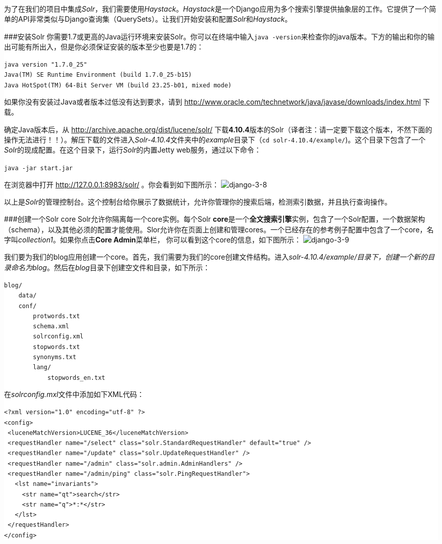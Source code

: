 为了在我们的项目中集成*Solr*，我们需要使用*Haystack*。*Haystack*是一个Django应用为多个搜索引擎提供抽象层的工作。它提供了一个简单的API非常类似与Django查询集（QuerySets）。让我们开始安装和配置*Solr*和*Haystack*。

###安装Solr
你需要1.7或更高的Java运行环境来安装Solr。你可以在终端中输入`java -version`来检查你的java版本。下方的输出和你的输出可能有所出入，但是你必须保证安装的版本至少也要是1.7的：

    java version "1.7.0_25"
    Java(TM) SE Runtime Environment (build 1.7.0_25-b15)
    Java HotSpot(TM) 64-Bit Server VM (build 23.25-b01, mixed mode)
    
如果你没有安装过Java或者版本过低没有达到要求，请到 http://www.oracle.com/technetwork/java/javase/downloads/index.html 下载。

确定Java版本后，从 http://archive.apache.org/dist/lucene/solr/ 下载**4.10.4**版本的Solr（译者注：请一定要下载这个版本，不然下面的操作无法进行！！）。解压下载的文件进入*Solr-4.10.4*文件夹中的*example*目录下（`cd solr-4.10.4/example/`)。这个目录下包含了一个*Solr*的现成配置。在这个目录下，运行*Solr*的内置Jetty web服务，通过以下命令：

    java -jar start.jar
    
在浏览器中打开 http://127.0.0.1:8983/solr/ 。你会看到如下图所示：
![django-3-8](http://ohqrvqrlb.bkt.clouddn.com/django-3-8.png)

以上是*Solr*的管理控制台。这个控制台给你展示了数据统计，允许你管理你的搜索后端，检测索引数据，并且执行查询操作。

###创建一个Solr core
Solr允许你隔离每一个core实例。每个Solr **core**是一个**全文搜索引擎**实例，包含了一个Solr配置，一个数据架构（schema），以及其他必须的配置才能使用。Slor允许你在页面上创建和管理cores。一个已经存在的参考例子配置中包含了一个core，名字叫*collection1*。如果你点击**Core Admin**菜单栏， 你可以看到这个core的信息，如下图所示：
![django-3-9](http://ohqrvqrlb.bkt.clouddn.com/django-3-9.png)

我们要为我们的blog应用创建一个core。首先，我们需要为我们的core创建文件结构。进入*solr-4.10.4/example/*目录下，创建一个新的目录命名为*blog*。然后在*blog*目录下创建空文件和目录，如下所示：

    blog/ 
        data/
        conf/
            protwords.txt
            schema.xml
            solrconfig.xml
            stopwords.txt
            synonyms.txt
            lang/
                stopwords_en.txt
                
在*solrconfig.mxl*文件中添加如下XML代码：

    <?xml version="1.0" encoding="utf-8" ?>
    <config>
     <luceneMatchVersion>LUCENE_36</luceneMatchVersion>
     <requestHandler name="/select" class="solr.StandardRequestHandler" default="true" />
     <requestHandler name="/update" class="solr.UpdateRequestHandler" />
     <requestHandler name="/admin" class="solr.admin.AdminHandlers" />
     <requestHandler name="/admin/ping" class="solr.PingRequestHandler">
       <lst name="invariants">
         <str name="qt">search</str>
         <str name="q">*:*</str>
       </lst>
     </requestHandler>
    </config>
